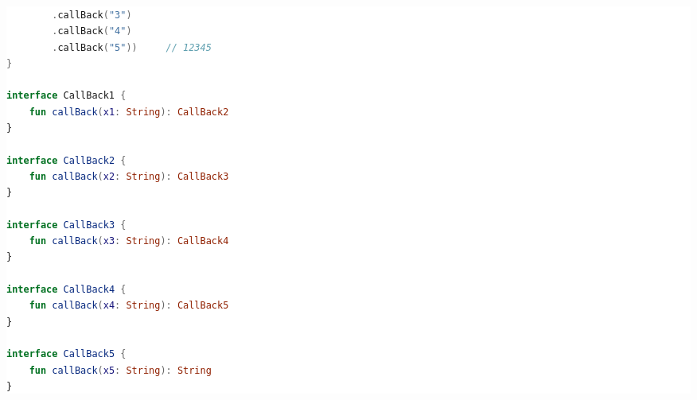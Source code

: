 ```kotlin
        .callBack("3")
        .callBack("4")
        .callBack("5"))     // 12345
}

interface CallBack1 {
    fun callBack(x1: String): CallBack2
}

interface CallBack2 {
    fun callBack(x2: String): CallBack3
}

interface CallBack3 {
    fun callBack(x3: String): CallBack4
}

interface CallBack4 {
    fun callBack(x4: String): CallBack5
}

interface CallBack5 {
    fun callBack(x5: String): String
}
```

